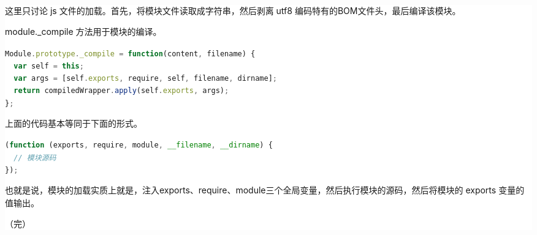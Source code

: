 这里只讨论 js 文件的加载。首先，将模块文件读取成字符串，然后剥离 utf8 编码特有的BOM文件头，最后编译该模块。

module._compile 方法用于模块的编译。

```javascript
Module.prototype._compile = function(content, filename) {
  var self = this;
  var args = [self.exports, require, self, filename, dirname];
  return compiledWrapper.apply(self.exports, args);
};
```

上面的代码基本等同于下面的形式。

```javascript
(function (exports, require, module, __filename, __dirname) {
  // 模块源码
});
```

也就是说，模块的加载实质上就是，注入exports、require、module三个全局变量，然后执行模块的源码，然后将模块的 exports 变量的值输出。

（完）